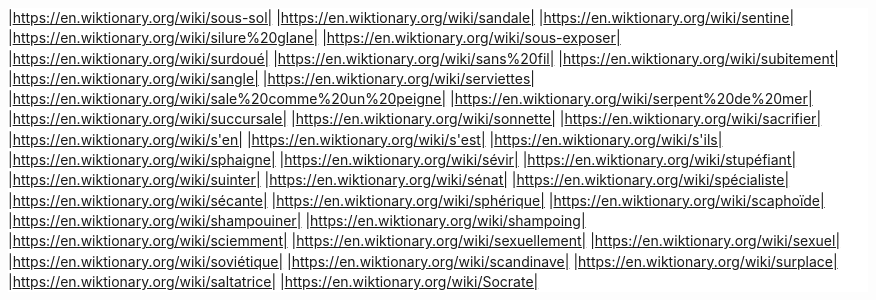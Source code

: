 |https://en.wiktionary.org/wiki/sous-sol|
|https://en.wiktionary.org/wiki/sandale|
|https://en.wiktionary.org/wiki/sentine|
|https://en.wiktionary.org/wiki/silure%20glane|
|https://en.wiktionary.org/wiki/sous-exposer|
|https://en.wiktionary.org/wiki/surdoué|
|https://en.wiktionary.org/wiki/sans%20fil|
|https://en.wiktionary.org/wiki/subitement|
|https://en.wiktionary.org/wiki/sangle|
|https://en.wiktionary.org/wiki/serviettes|
|https://en.wiktionary.org/wiki/sale%20comme%20un%20peigne|
|https://en.wiktionary.org/wiki/serpent%20de%20mer|
|https://en.wiktionary.org/wiki/succursale|
|https://en.wiktionary.org/wiki/sonnette|
|https://en.wiktionary.org/wiki/sacrifier|
|https://en.wiktionary.org/wiki/s'en|
|https://en.wiktionary.org/wiki/s'est|
|https://en.wiktionary.org/wiki/s'ils|
|https://en.wiktionary.org/wiki/sphaigne|
|https://en.wiktionary.org/wiki/sévir|
|https://en.wiktionary.org/wiki/stupéfiant|
|https://en.wiktionary.org/wiki/suinter|
|https://en.wiktionary.org/wiki/sénat|
|https://en.wiktionary.org/wiki/spécialiste|
|https://en.wiktionary.org/wiki/sécante|
|https://en.wiktionary.org/wiki/sphérique|
|https://en.wiktionary.org/wiki/scaphoïde|
|https://en.wiktionary.org/wiki/shampouiner|
|https://en.wiktionary.org/wiki/shampoing|
|https://en.wiktionary.org/wiki/sciemment|
|https://en.wiktionary.org/wiki/sexuellement|
|https://en.wiktionary.org/wiki/sexuel|
|https://en.wiktionary.org/wiki/soviétique|
|https://en.wiktionary.org/wiki/scandinave|
|https://en.wiktionary.org/wiki/surplace|
|https://en.wiktionary.org/wiki/saltatrice|
|https://en.wiktionary.org/wiki/Socrate|
